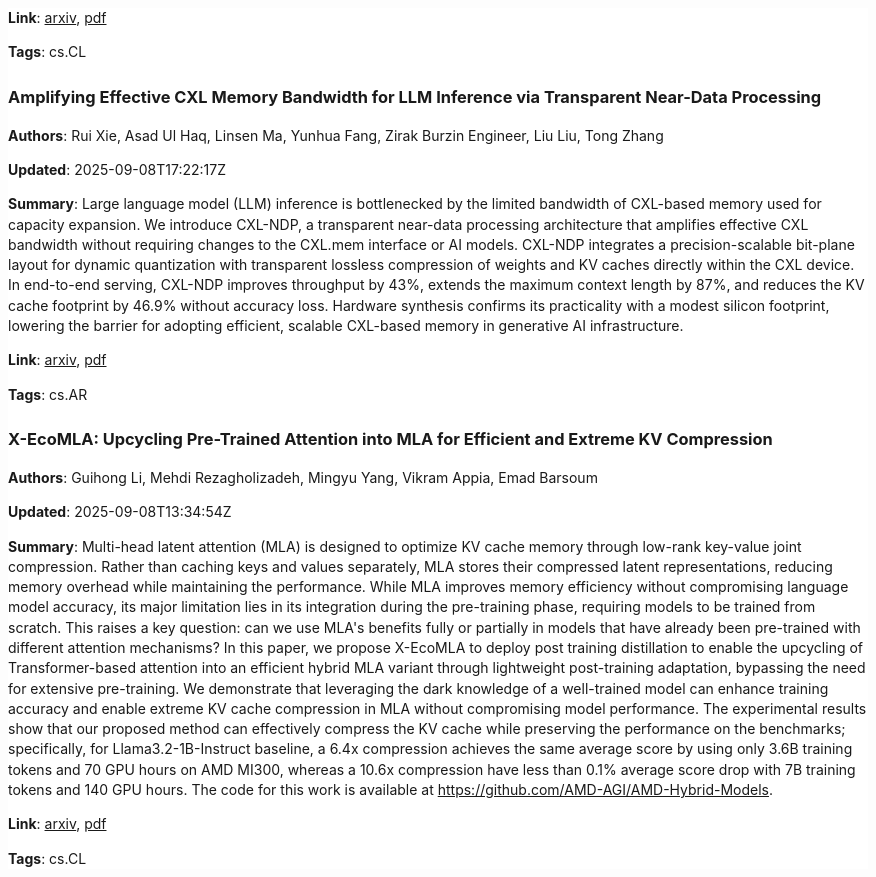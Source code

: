 **Link**: [arxiv](http://arxiv.org/abs/2509.06949v1),  [pdf](http://arxiv.org/pdf/2509.06949v1)

**Tags**: cs.CL 



### Amplifying Effective CXL Memory Bandwidth for LLM Inference via   Transparent Near-Data Processing
**Authors**: Rui Xie, Asad Ul Haq, Linsen Ma, Yunhua Fang, Zirak Burzin Engineer, Liu Liu, Tong Zhang

**Updated**: 2025-09-08T17:22:17Z

**Summary**: Large language model (LLM) inference is bottlenecked by the limited bandwidth of CXL-based memory used for capacity expansion. We introduce CXL-NDP, a transparent near-data processing architecture that amplifies effective CXL bandwidth without requiring changes to the CXL.mem interface or AI models. CXL-NDP integrates a precision-scalable bit-plane layout for dynamic quantization with transparent lossless compression of weights and KV caches directly within the CXL device. In end-to-end serving, CXL-NDP improves throughput by 43%, extends the maximum context length by 87%, and reduces the KV cache footprint by 46.9% without accuracy loss. Hardware synthesis confirms its practicality with a modest silicon footprint, lowering the barrier for adopting efficient, scalable CXL-based memory in generative AI infrastructure.

**Link**: [arxiv](http://arxiv.org/abs/2509.03377v2),  [pdf](http://arxiv.org/pdf/2509.03377v2)

**Tags**: cs.AR 



### X-EcoMLA: Upcycling Pre-Trained Attention into MLA for Efficient and   Extreme KV Compression
**Authors**: Guihong Li, Mehdi Rezagholizadeh, Mingyu Yang, Vikram Appia, Emad Barsoum

**Updated**: 2025-09-08T13:34:54Z

**Summary**: Multi-head latent attention (MLA) is designed to optimize KV cache memory through low-rank key-value joint compression. Rather than caching keys and values separately, MLA stores their compressed latent representations, reducing memory overhead while maintaining the performance. While MLA improves memory efficiency without compromising language model accuracy, its major limitation lies in its integration during the pre-training phase, requiring models to be trained from scratch. This raises a key question: can we use MLA's benefits fully or partially in models that have already been pre-trained with different attention mechanisms? In this paper, we propose X-EcoMLA to deploy post training distillation to enable the upcycling of Transformer-based attention into an efficient hybrid MLA variant through lightweight post-training adaptation, bypassing the need for extensive pre-training. We demonstrate that leveraging the dark knowledge of a well-trained model can enhance training accuracy and enable extreme KV cache compression in MLA without compromising model performance. The experimental results show that our proposed method can effectively compress the KV cache while preserving the performance on the benchmarks; specifically, for Llama3.2-1B-Instruct baseline, a 6.4x compression achieves the same average score by using only 3.6B training tokens and 70 GPU hours on AMD MI300, whereas a 10.6x compression have less than 0.1% average score drop with 7B training tokens and 140 GPU hours. The code for this work is available at https://github.com/AMD-AGI/AMD-Hybrid-Models.

**Link**: [arxiv](http://arxiv.org/abs/2503.11132v4),  [pdf](http://arxiv.org/pdf/2503.11132v4)

**Tags**: cs.CL 
